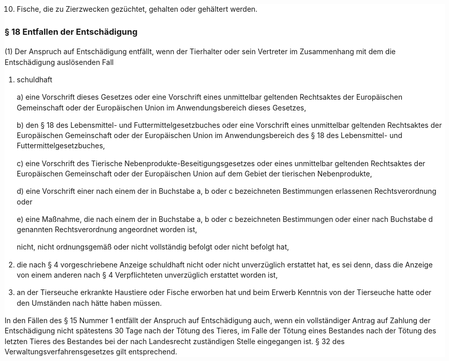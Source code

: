 10. Fische, die zu Zierzwecken gezüchtet, gehalten oder gehältert werden.





### § 18 Entfallen der Entschädigung

(1) Der Anspruch auf Entschädigung entfällt, wenn der Tierhalter oder
sein Vertreter im Zusammenhang mit dem die Entschädigung auslösenden
Fall

1.  schuldhaft

    a)  eine Vorschrift dieses Gesetzes oder eine Vorschrift eines unmittelbar
        geltenden Rechtsaktes der Europäischen Gemeinschaft oder der
        Europäischen Union im Anwendungsbereich dieses Gesetzes,


    b)  den § 18 des Lebensmittel- und Futtermittelgesetzbuches oder eine
        Vorschrift eines unmittelbar geltenden Rechtsaktes der Europäischen
        Gemeinschaft oder der Europäischen Union im Anwendungsbereich des § 18
        des Lebensmittel- und Futtermittelgesetzbuches,


    c)  eine Vorschrift des Tierische Nebenprodukte-Beseitigungsgesetzes oder
        eines unmittelbar geltenden Rechtsaktes der Europäischen Gemeinschaft
        oder der Europäischen Union auf dem Gebiet der tierischen
        Nebenprodukte,


    d)  eine Vorschrift einer nach einem der in Buchstabe a, b oder c
        bezeichneten Bestimmungen erlassenen Rechtsverordnung oder


    e)  eine Maßnahme, die nach einem der in Buchstabe a, b oder c
        bezeichneten Bestimmungen oder einer nach Buchstabe d genannten
        Rechtsverordnung angeordnet worden ist,



    nicht, nicht ordnungsgemäß oder nicht vollständig befolgt oder nicht
    befolgt hat,


2.  die nach § 4 vorgeschriebene Anzeige schuldhaft nicht oder nicht
    unverzüglich erstattet hat, es sei denn, dass die Anzeige von einem
    anderen nach § 4 Verpflichteten unverzüglich erstattet worden ist,


3.  an der Tierseuche erkrankte Haustiere oder Fische erworben hat und
    beim Erwerb Kenntnis von der Tierseuche hatte oder den Umständen nach
    hätte haben müssen.



In den Fällen des § 15 Nummer 1 entfällt der Anspruch auf
Entschädigung auch, wenn ein vollständiger Antrag auf Zahlung der
Entschädigung nicht spätestens 30 Tage nach der Tötung des Tieres, im
Falle der Tötung eines Bestandes nach der Tötung des letzten Tieres
des Bestandes bei der nach Landesrecht zuständigen Stelle eingegangen
ist. § 32 des Verwaltungsverfahrensgesetzes gilt entsprechend.
